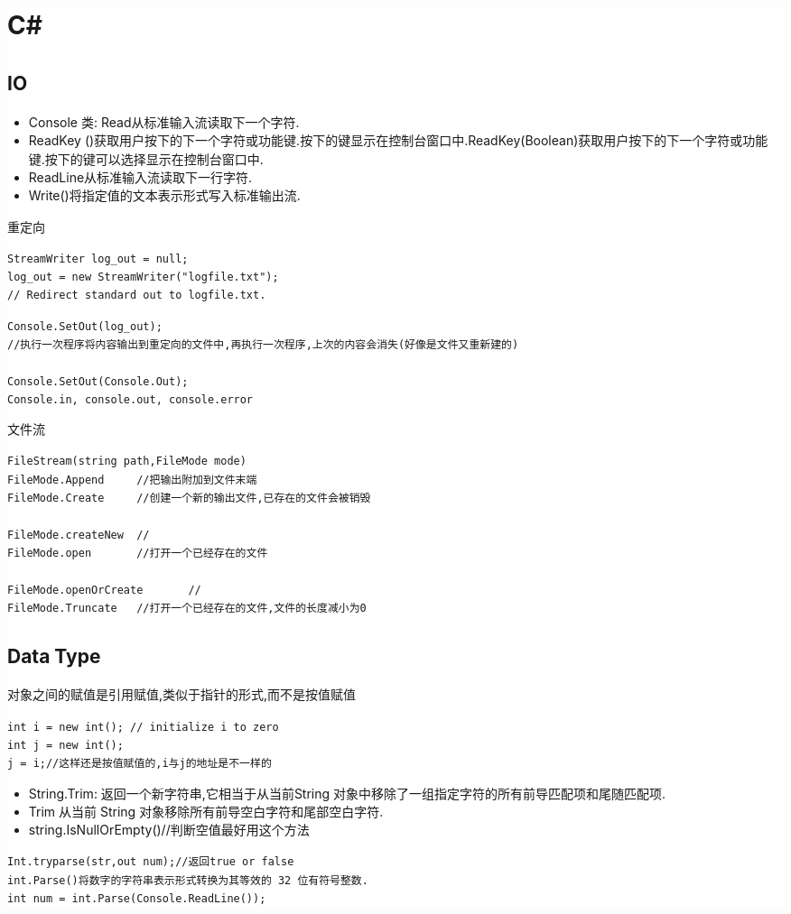 # C#
## IO
- Console 类: Read从标准输入流读取下一个字符.
- ReadKey ()获取用户按下的下一个字符或功能键.按下的键显示在控制台窗口中.ReadKey(Boolean)获取用户按下的下一个字符或功能键.按下的键可以选择显示在控制台窗口中.
- ReadLine从标准输入流读取下一行字符.
- Write()将指定值的文本表示形式写入标准输出流.


重定向
```
StreamWriter log_out = null;       
log_out = new StreamWriter("logfile.txt");
// Redirect standard out to logfile.txt. 
```

```
Console.SetOut(log_out);
//执行一次程序将内容输出到重定向的文件中,再执行一次程序,上次的内容会消失(好像是文件又重新建的)

Console.SetOut(Console.Out);
Console.in, console.out, console.error
```
文件流
```
FileStream(string path,FileMode mode)
FileMode.Append     //把输出附加到文件末端
FileMode.Create     //创建一个新的输出文件,已存在的文件会被销毁

FileMode.createNew  //
FileMode.open       //打开一个已经存在的文件

FileMode.openOrCreate       //
FileMode.Truncate   //打开一个已经存在的文件,文件的长度减小为0
```

## Data Type
对象之间的赋值是引用赋值,类似于指针的形式,而不是按值赋值

```
int i = new int(); // initialize i to zero
int j = new int();
j = i;//这样还是按值赋值的,i与j的地址是不一样的
```

- String.Trim: 返回一个新字符串,它相当于从当前String 对象中移除了一组指定字符的所有前导匹配项和尾随匹配项.
- Trim      从当前 String 对象移除所有前导空白字符和尾部空白字符.
- string.IsNullOrEmpty()//判断空值最好用这个方法

```
Int.tryparse(str,out num);//返回true or false
int.Parse()将数字的字符串表示形式转换为其等效的 32 位有符号整数.
int num = int.Parse(Console.ReadLine());
```
 